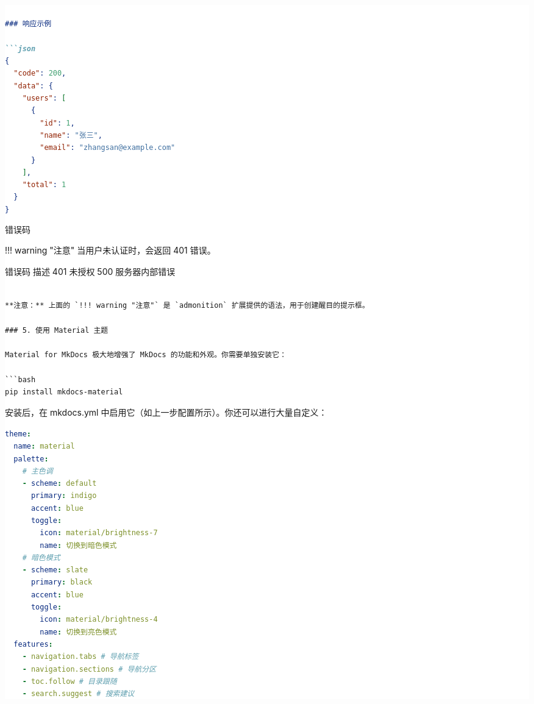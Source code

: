 ```markdown

### 响应示例

```json
{
  "code": 200,
  "data": {
    "users": [
      {
        "id": 1,
        "name": "张三",
        "email": "zhangsan@example.com"
      }
    ],
    "total": 1
  }
}
```

错误码

!!! warning "注意"
当用户未认证时，会返回 401 错误。

错误码 描述
401 未授权
500 服务器内部错误

```

**注意：** 上面的 `!!! warning "注意"` 是 `admonition` 扩展提供的语法，用于创建醒目的提示框。

### 5. 使用 Material 主题

Material for MkDocs 极大地增强了 MkDocs 的功能和外观。你需要单独安装它：

```bash
pip install mkdocs-material
```

安装后，在 mkdocs.yml 中启用它（如上一步配置所示）。你还可以进行大量自定义：

```yaml
theme:
  name: material
  palette:
    # 主色调
    - scheme: default
      primary: indigo
      accent: blue
      toggle:
        icon: material/brightness-7
        name: 切换到暗色模式
    # 暗色模式
    - scheme: slate
      primary: black
      accent: blue
      toggle:
        icon: material/brightness-4
        name: 切换到亮色模式
  features:
    - navigation.tabs # 导航标签
    - navigation.sections # 导航分区
    - toc.follow # 目录跟随
    - search.suggest # 搜索建议
```
